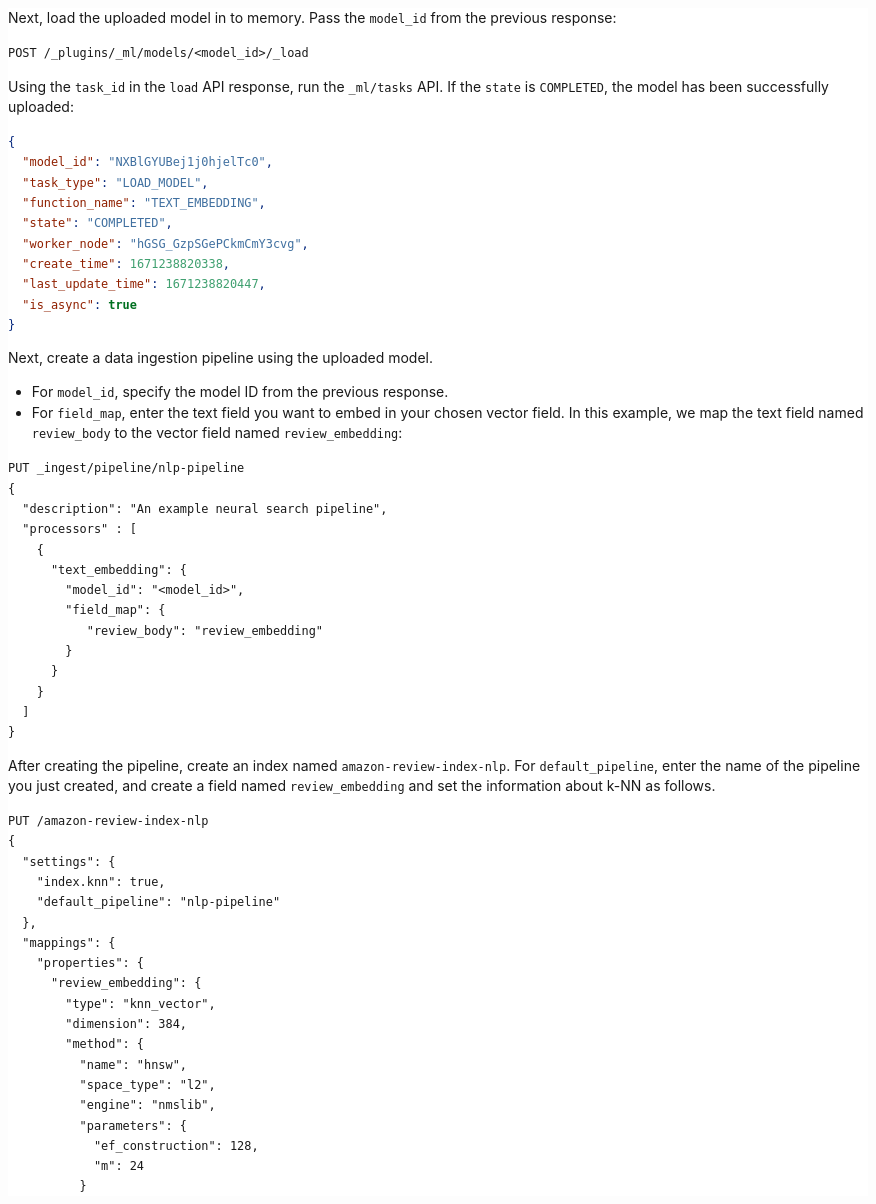 Next, load the uploaded model in to memory. Pass the `model_id` from the previous response:

```
POST /_plugins/_ml/models/<model_id>/_load
```

Using the `task_id` in the `load` API response, run the `_ml/tasks` API. If the `state` is `COMPLETED`, the model has been successfully uploaded:

```json
{
  "model_id": "NXBlGYUBej1j0hjelTc0",
  "task_type": "LOAD_MODEL",
  "function_name": "TEXT_EMBEDDING",
  "state": "COMPLETED",
  "worker_node": "hGSG_GzpSGePCkmCmY3cvg",
  "create_time": 1671238820338,
  "last_update_time": 1671238820447,
  "is_async": true
}
```

Next, create a data ingestion pipeline using the uploaded model.

- For `model_id`, specify the model ID from the previous response.
- For `field_map`, enter the text field you want to embed in your chosen vector field. In this example, we map the text field named `review_body` to the vector field named `review_embedding`:

```
PUT _ingest/pipeline/nlp-pipeline
{
  "description": "An example neural search pipeline",
  "processors" : [
    {
      "text_embedding": {
        "model_id": "<model_id>",
        "field_map": {
           "review_body": "review_embedding"
        }
      }
    }
  ]
}
```

After creating the pipeline, create an index named `amazon-review-index-nlp`. For `default_pipeline`, enter the name of the pipeline you just created, and create a field named `review_embedding` and set the information about k-NN as follows.

```
PUT /amazon-review-index-nlp
{
  "settings": {
    "index.knn": true,
    "default_pipeline": "nlp-pipeline"
  },
  "mappings": {
    "properties": {
      "review_embedding": {
        "type": "knn_vector",
        "dimension": 384,
        "method": {
          "name": "hnsw",
          "space_type": "l2",
          "engine": "nmslib",
          "parameters": {
            "ef_construction": 128,
            "m": 24
          }
```